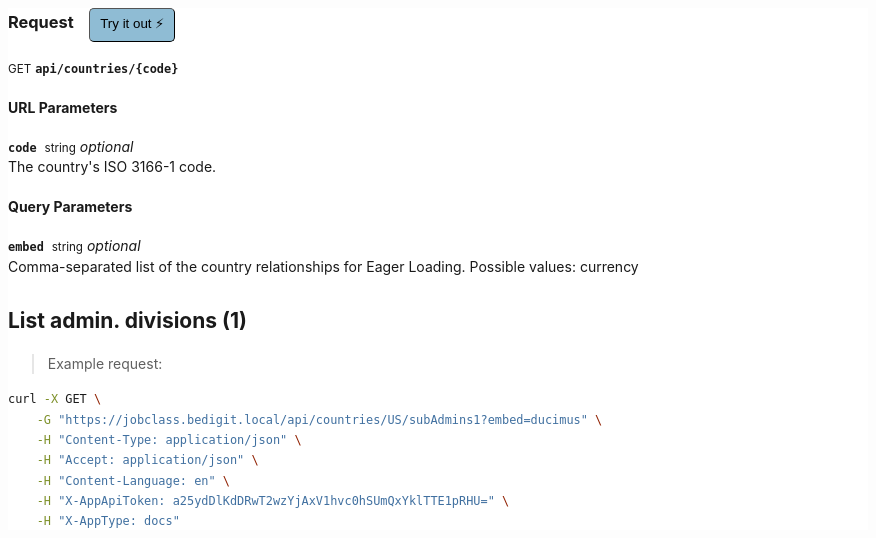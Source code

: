 </div>
<form id="form-GETapi-countries--code-" data-method="GET" data-path="api/countries/{code}" data-authed="0" data-hasfiles="0" data-headers='{"Content-Type":"application\/json","Accept":"application\/json","Content-Language":"en","X-AppApiToken":"a25ydDlKdDRwT2wzYjAxV1hvc0hSUmQxYklTTE1pRHU=","X-AppType":"docs"}' onsubmit="event.preventDefault(); executeTryOut('GETapi-countries--code-', this);">
<h3>
    Request&nbsp;&nbsp;&nbsp;
        <button type="button" style="background-color: #8fbcd4; padding: 5px 10px; border-radius: 5px; border-width: thin;" id="btn-tryout-GETapi-countries--code-" onclick="tryItOut('GETapi-countries--code-');">Try it out ⚡</button>
    <button type="button" style="background-color: #c97a7e; padding: 5px 10px; border-radius: 5px; border-width: thin;" id="btn-canceltryout-GETapi-countries--code-" onclick="cancelTryOut('GETapi-countries--code-');" hidden>Cancel</button>&nbsp;&nbsp;
    <button type="submit" style="background-color: #6ac174; padding: 5px 10px; border-radius: 5px; border-width: thin;" id="btn-executetryout-GETapi-countries--code-" hidden>Send Request 💥</button>
    </h3>
<p>
<small class="badge badge-green">GET</small>
 <b><code>api/countries/{code}</code></b>
</p>
<h4 class="fancy-heading-panel"><b>URL Parameters</b></h4>
<p>
<b><code>code</code></b>&nbsp;&nbsp;<small>string</small>     <i>optional</i> &nbsp;
<input type="text" name="code" data-endpoint="GETapi-countries--code-" data-component="url"  hidden>
<br>
The country's ISO 3166-1 code.
</p>
<h4 class="fancy-heading-panel"><b>Query Parameters</b></h4>
<p>
<b><code>embed</code></b>&nbsp;&nbsp;<small>string</small>     <i>optional</i> &nbsp;
<input type="text" name="embed" data-endpoint="GETapi-countries--code-" data-component="query"  hidden>
<br>
Comma-separated list of the country relationships for Eager Loading. Possible values: currency
</p>
</form>


## List admin. divisions (1)




> Example request:

```bash
curl -X GET \
    -G "https://jobclass.bedigit.local/api/countries/US/subAdmins1?embed=ducimus" \
    -H "Content-Type: application/json" \
    -H "Accept: application/json" \
    -H "Content-Language: en" \
    -H "X-AppApiToken: a25ydDlKdDRwT2wzYjAxV1hvc0hSUmQxYklTTE1pRHU=" \
    -H "X-AppType: docs"
```
